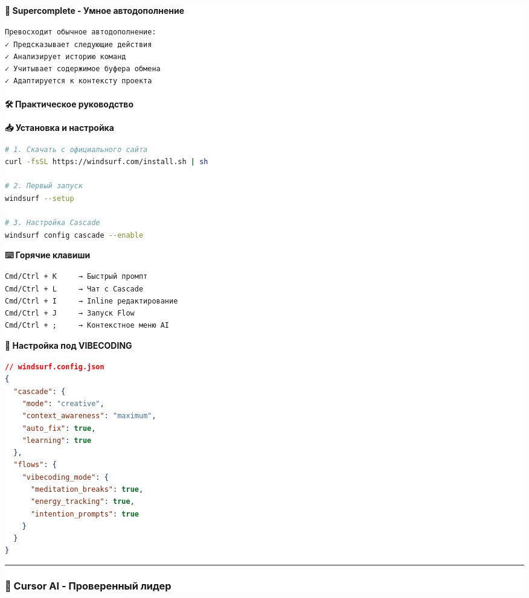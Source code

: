 **🎯 Supercomplete - Умное автодополнение**
```
Превосходит обычное автодополнение:
✓ Предсказывает следующие действия
✓ Анализирует историю команд
✓ Учитывает содержимое буфера обмена
✓ Адаптируется к контексту проекта
```

#### 🛠️ Практическое руководство

**📥 Установка и настройка**
```bash
# 1. Скачать с официального сайта
curl -fsSL https://windsurf.com/install.sh | sh

# 2. Первый запуск
windsurf --setup

# 3. Настройка Cascade
windsurf config cascade --enable
```

**⌨️ Горячие клавиши**
```
Cmd/Ctrl + K     → Быстрый промпт
Cmd/Ctrl + L     → Чат с Cascade
Cmd/Ctrl + I     → Inline редактирование
Cmd/Ctrl + J     → Запуск Flow
Cmd/Ctrl + ;     → Контекстное меню AI
```

**🎨 Настройка под VIBECODING**
```json
// windsurf.config.json
{
  "cascade": {
    "mode": "creative",
    "context_awareness": "maximum",
    "auto_fix": true,
    "learning": true
  },
  "flows": {
    "vibecoding_mode": {
      "meditation_breaks": true,
      "energy_tracking": true,
      "intention_prompts": true
    }
  }
}
```

---

### 🎯 Cursor AI - Проверенный лидер
